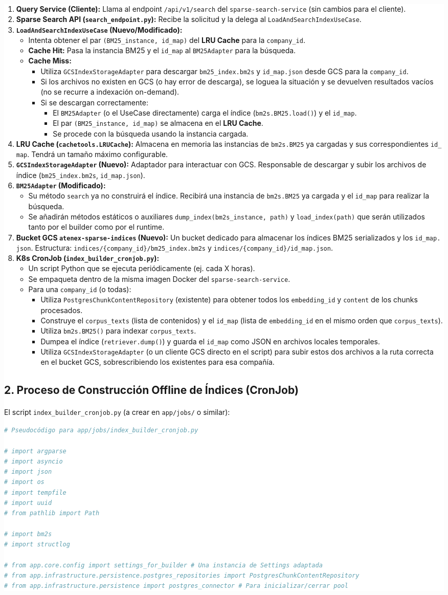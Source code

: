 1.  **Query Service (Cliente):** Llama al endpoint `/api/v1/search` del `sparse-search-service` (sin cambios para el cliente).
2.  **Sparse Search API (`search_endpoint.py`):** Recibe la solicitud y la delega al `LoadAndSearchIndexUseCase`.
3.  **`LoadAndSearchIndexUseCase` (Nuevo/Modificado):**
    *   Intenta obtener el par `(BM25_instance, id_map)` del **LRU Cache** para la `company_id`.
    *   **Cache Hit:** Pasa la instancia BM25 y el `id_map` al `BM25Adapter` para la búsqueda.
    *   **Cache Miss:**
        *   Utiliza `GCSIndexStorageAdapter` para descargar `bm25_index.bm2s` y `id_map.json` desde GCS para la `company_id`.
        *   Si los archivos no existen en GCS (o hay error de descarga), se loguea la situación y se devuelven resultados vacíos (no se recurre a indexación on-demand).
        *   Si se descargan correctamente:
            *   El `BM25Adapter` (o el UseCase directamente) carga el índice (`bm2s.BM25.load()`) y el `id_map`.
            *   El par `(BM25_instance, id_map)` se almacena en el **LRU Cache**.
            *   Se procede con la búsqueda usando la instancia cargada.
4.  **LRU Cache (`cachetools.LRUCache`):** Almacena en memoria las instancias de `bm2s.BM25` ya cargadas y sus correspondientes `id_map`. Tendrá un tamaño máximo configurable.
5.  **`GCSIndexStorageAdapter` (Nuevo):** Adaptador para interactuar con GCS. Responsable de descargar y subir los archivos de índice (`bm25_index.bm2s`, `id_map.json`).
6.  **`BM25Adapter` (Modificado):**
    *   Su método `search` ya no construirá el índice. Recibirá una instancia de `bm2s.BM25` ya cargada y el `id_map` para realizar la búsqueda.
    *   Se añadirán métodos estáticos o auxiliares `dump_index(bm2s_instance, path)` y `load_index(path)` que serán utilizados tanto por el builder como por el runtime.
7.  **Bucket GCS `atenex-sparse-indices` (Nuevo):** Un bucket dedicado para almacenar los índices BM25 serializados y los `id_map.json`. Estructura: `indices/{company_id}/bm25_index.bm2s` y `indices/{company_id}/id_map.json`.
8.  **K8s CronJob (`index_builder_cronjob.py`):**
    *   Un script Python que se ejecuta periódicamente (ej. cada X horas).
    *   Se empaqueta dentro de la misma imagen Docker del `sparse-search-service`.
    *   Para una `company_id` (o todas):
        *   Utiliza `PostgresChunkContentRepository` (existente) para obtener todos los `embedding_id` y `content` de los chunks procesados.
        *   Construye el `corpus_texts` (lista de contenidos) y el `id_map` (lista de `embedding_id` en el mismo orden que `corpus_texts`).
        *   Utiliza `bm2s.BM25()` para indexar `corpus_texts`.
        *   Dumpea el índice (`retriever.dump()`) y guarda el `id_map` como JSON en archivos locales temporales.
        *   Utiliza `GCSIndexStorageAdapter` (o un cliente GCS directo en el script) para subir estos dos archivos a la ruta correcta en el bucket GCS, sobrescribiendo los existentes para esa compañía.

## 2. Proceso de Construcción Offline de Índices (CronJob)

El script `index_builder_cronjob.py` (a crear en `app/jobs/` o similar):

```python
# Pseudocódigo para app/jobs/index_builder_cronjob.py

# import argparse
# import asyncio
# import json
# import os
# import tempfile
# import uuid
# from pathlib import Path

# import bm2s
# import structlog

# from app.core.config import settings_for_builder # Una instancia de Settings adaptada
# from app.infrastructure.persistence.postgres_repositories import PostgresChunkContentRepository
# from app.infrastructure.persistence import postgres_connector # Para inicializar/cerrar pool
```